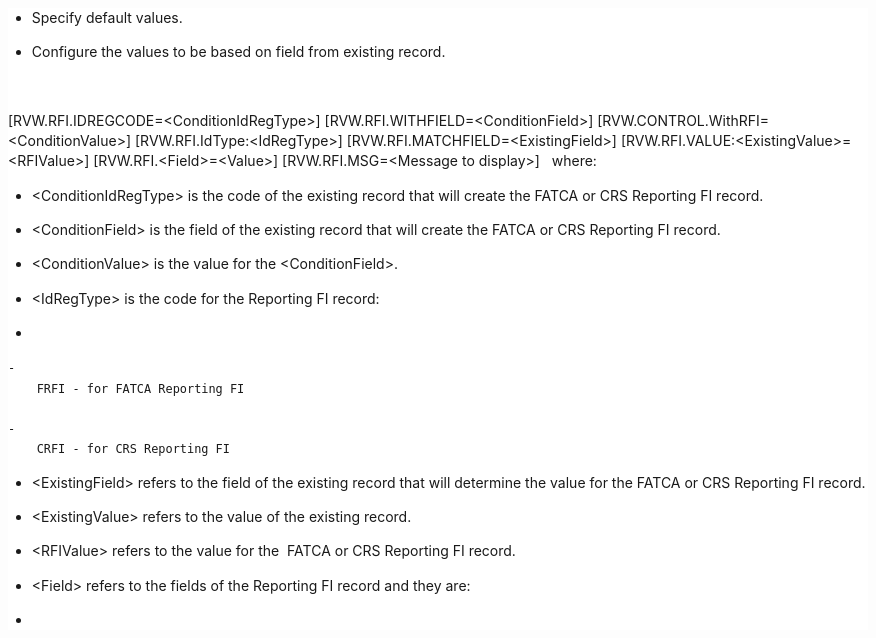 - 
    Specify default values.

- 
    Configure the values to be based on field from existing record.


&nbsp;
</td>
<td class="t2Col" style="vertical-align: top;">
[RVW.RFI.IDREGCODE=&lt;ConditionIdRegType&gt;]
[RVW.RFI.WITHFIELD=&lt;ConditionField&gt;]
[RVW.CONTROL.WithRFI=&lt;ConditionValue&gt;]
[RVW.RFI.IdType:&lt;IdRegType&gt;]
[RVW.RFI.MATCHFIELD=&lt;ExistingField&gt;]
[RVW.RFI.VALUE:&lt;ExistingValue&gt;=&lt;RFIValue&gt;]
[RVW.RFI.&lt;Field&gt;=&lt;Value&gt;]
[RVW.RFI.MSG=&lt;Message to display&gt;]
&nbsp;
where:

- 
    &lt;ConditionIdRegType&gt; is the code of the existing record that will create the FATCA or CRS Reporting FI record.

- 
    &lt;ConditionField&gt; is the field of the existing record that will create the FATCA or CRS Reporting FI record.

- 
    &lt;ConditionValue&gt; is the value for the &lt;ConditionField&gt;.

- 
    &lt;IdRegType&gt; is the code for the Reporting FI record:

- 
        
    - 
        FRFI - for FATCA Reporting FI
        
    - 
        CRFI - for CRS Reporting FI
        
    

- 
    &lt;ExistingField&gt; refers to the field of the existing record that will determine the value for the FATCA or CRS Reporting FI record.

- 
    &lt;ExistingValue&gt; refers to the value of the existing record.

- 
    &lt;RFIValue&gt; refers to the value for the &nbsp;FATCA or CRS Reporting FI record.

- 
    &lt;Field&gt; refers to the fields of the Reporting FI record and they are:

- 
        